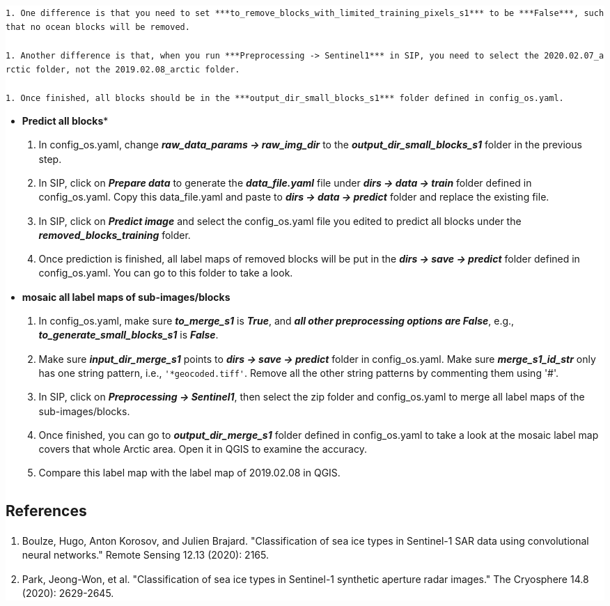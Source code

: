     1. One difference is that you need to set ***to_remove_blocks_with_limited_training_pixels_s1*** to be ***False***, such that no ocean blocks will be removed. 
    
    1. Another difference is that, when you run ***Preprocessing -> Sentinel1*** in SIP, you need to select the 2020.02.07_arctic folder, not the 2019.02.08_arctic folder. 

    1. Once finished, all blocks should be in the ***output_dir_small_blocks_s1*** folder defined in config_os.yaml. 

* **Predict all blocks***

    1. In config_os.yaml, change ***raw_data_params -> raw_img_dir*** to the ***output_dir_small_blocks_s1*** folder in the previous step. 

    1. In SIP, click on ***Prepare data*** to generate the ***data_file.yaml*** file under ***dirs -> data -> train*** folder defined in config_os.yaml. Copy this data_file.yaml and paste to ***dirs -> data -> predict*** folder and replace the existing file. 

    1. In SIP, click on ***Predict image*** and select the config_os.yaml file you edited to predict all blocks under the ***removed_blocks_training*** folder. 

    1. Once prediction is finished, all label maps of removed blocks will be put in the ***dirs -> save -> predict*** folder defined in config_os.yaml. You can go to this folder to take a look. 

* **mosaic all label maps of sub-images/blocks**

    1. In config_os.yaml, make sure ***to_merge_s1*** is ***True***, and ***all other preprocessing options are False***, e.g., ***to_generate_small_blocks_s1*** is ***False***. 

    1. Make sure ***input_dir_merge_s1*** points to ***dirs -> save -> predict*** folder in config_os.yaml. Make sure ***merge_s1_id_str*** only has one string pattern, i.e., ```'*geocoded.tiff'```. Remove all the other string patterns by commenting them using '#'. 

    1. In SIP, click on ***Preprocessing -> Sentinel1***, then select the zip folder and config_os.yaml to merge all label maps of the sub-images/blocks.

    1. Once finished, you can go to ***output_dir_merge_s1*** folder defined in config_os.yaml to take a look at the mosaic label map covers that whole Arctic area. Open it in QGIS to examine the accuracy. 

    1. Compare this label map with the label map of 2019.02.08 in QGIS. 

## References

1. Boulze, Hugo, Anton Korosov, and Julien Brajard. "Classification of sea ice types in Sentinel-1 SAR data using convolutional neural networks." Remote Sensing 12.13 (2020): 2165.

2. Park, Jeong-Won, et al. "Classification of sea ice types in Sentinel-1 synthetic aperture radar images." The Cryosphere 14.8 (2020): 2629-2645.


